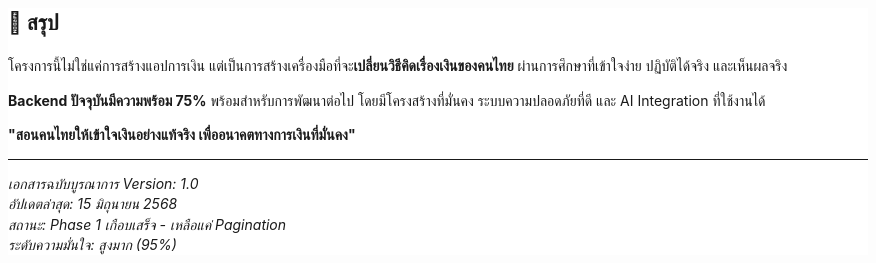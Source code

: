 
## 🎯 สรุป

โครงการนี้ไม่ใช่แค่การสร้างแอปการเงิน แต่เป็นการสร้างเครื่องมือที่จะ**เปลี่ยนวิธีคิดเรื่องเงินของคนไทย** ผ่านการศึกษาที่เข้าใจง่าย ปฏิบัติได้จริง และเห็นผลจริง

**Backend ปัจจุบันมีความพร้อม 75%** พร้อมสำหรับการพัฒนาต่อไป โดยมีโครงสร้างที่มั่นคง ระบบความปลอดภัยที่ดี และ AI Integration ที่ใช้งานได้

**"สอนคนไทยให้เข้าใจเงินอย่างแท้จริง เพื่ออนาคตทางการเงินที่มั่นคง"**

---

*เอกสารฉบับบูรณาการ Version: 1.0*  
*อัปเดตล่าสุด: 15 มิถุนายน 2568*  
*สถานะ: Phase 1 เกือบเสร็จ - เหลือแค่ Pagination*  
*ระดับความมั่นใจ: สูงมาก (95%)*